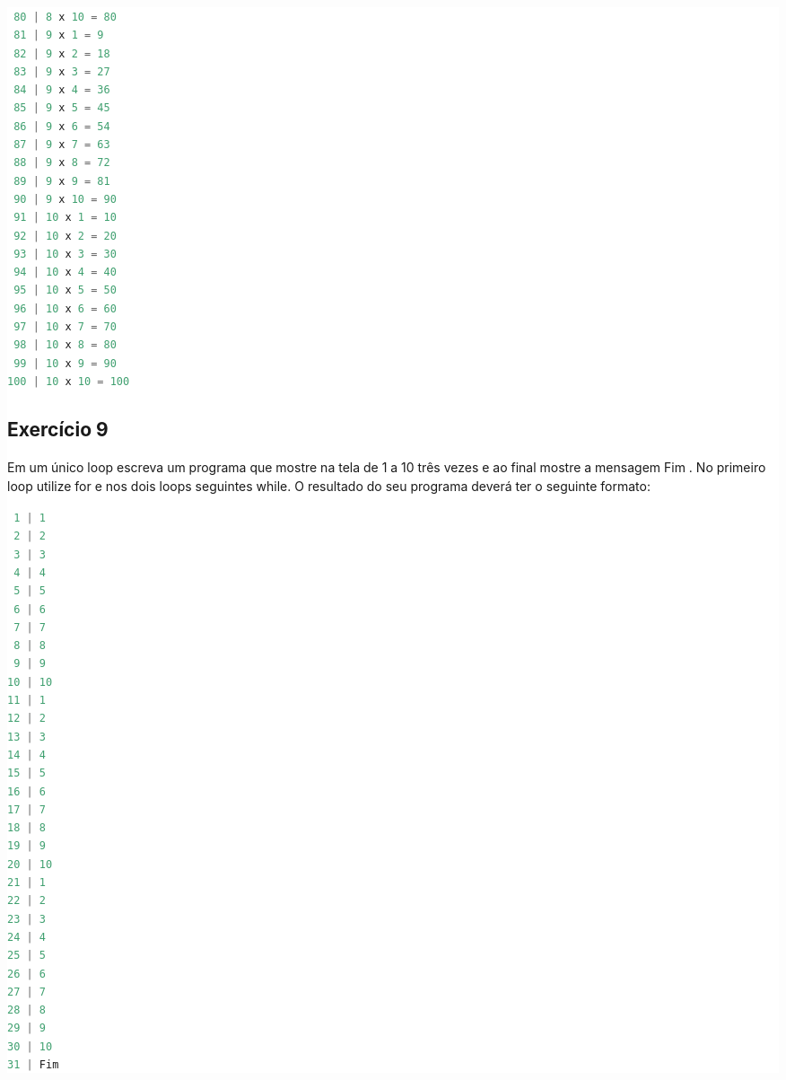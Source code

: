 ```python
 80 | 8 x 10 = 80
 81 | 9 x 1 = 9
 82 | 9 x 2 = 18
 83 | 9 x 3 = 27
 84 | 9 x 4 = 36
 85 | 9 x 5 = 45
 86 | 9 x 6 = 54
 87 | 9 x 7 = 63
 88 | 9 x 8 = 72
 89 | 9 x 9 = 81
 90 | 9 x 10 = 90
 91 | 10 x 1 = 10
 92 | 10 x 2 = 20
 93 | 10 x 3 = 30
 94 | 10 x 4 = 40
 95 | 10 x 5 = 50
 96 | 10 x 6 = 60
 97 | 10 x 7 = 70
 98 | 10 x 8 = 80
 99 | 10 x 9 = 90
100 | 10 x 10 = 100
```

## Exercício 9

Em um único loop escreva um programa que mostre na tela de 1 a 10 três vezes e ao final mostre a mensagem Fim . No primeiro loop utilize for e nos dois loops seguintes while. O resultado do seu programa deverá ter o seguinte formato:

```python
 1 | 1
 2 | 2
 3 | 3
 4 | 4
 5 | 5
 6 | 6
 7 | 7
 8 | 8
 9 | 9
10 | 10
11 | 1
12 | 2
13 | 3
14 | 4
15 | 5
16 | 6
17 | 7
18 | 8
19 | 9
20 | 10
21 | 1
22 | 2
23 | 3
24 | 4
25 | 5
26 | 6
27 | 7
28 | 8
29 | 9
30 | 10
31 | Fim
```